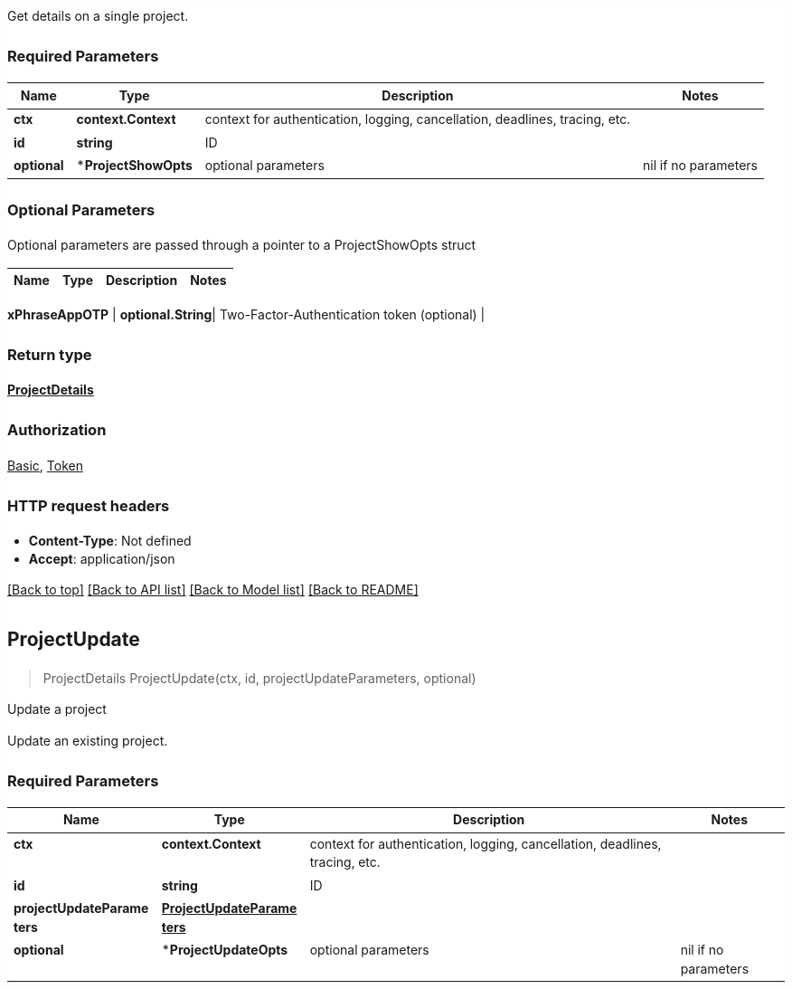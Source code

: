 Get details on a single project.

### Required Parameters


Name | Type | Description  | Notes
------------- | ------------- | ------------- | -------------
**ctx** | **context.Context** | context for authentication, logging, cancellation, deadlines, tracing, etc.
**id** | **string**| ID | 
 **optional** | ***ProjectShowOpts** | optional parameters | nil if no parameters

### Optional Parameters

Optional parameters are passed through a pointer to a ProjectShowOpts struct


Name | Type | Description  | Notes
------------- | ------------- | ------------- | -------------

 **xPhraseAppOTP** | **optional.String**| Two-Factor-Authentication token (optional) | 

### Return type

[**ProjectDetails**](project_details.md)

### Authorization

[Basic](../README.md#Basic), [Token](../README.md#Token)

### HTTP request headers

- **Content-Type**: Not defined
- **Accept**: application/json

[[Back to top]](#) [[Back to API list]](../README.md#documentation-for-api-endpoints)
[[Back to Model list]](../README.md#documentation-for-models)
[[Back to README]](../README.md)


## ProjectUpdate

> ProjectDetails ProjectUpdate(ctx, id, projectUpdateParameters, optional)

Update a project

Update an existing project.

### Required Parameters


Name | Type | Description  | Notes
------------- | ------------- | ------------- | -------------
**ctx** | **context.Context** | context for authentication, logging, cancellation, deadlines, tracing, etc.
**id** | **string**| ID | 
**projectUpdateParameters** | [**ProjectUpdateParameters**](ProjectUpdateParameters.md)|  | 
 **optional** | ***ProjectUpdateOpts** | optional parameters | nil if no parameters
